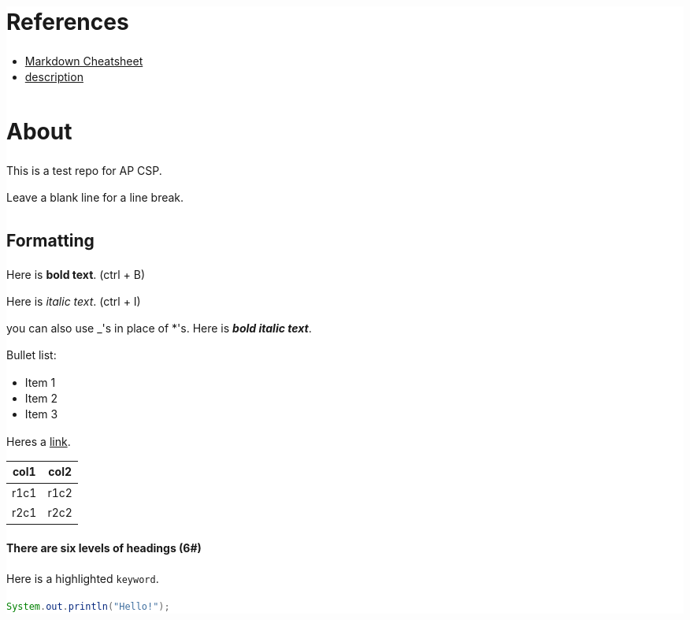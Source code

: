 














































# References

* [Markdown Cheatsheet](https://gist.github.com/jonschlinkert/5854601)
* [description](http://example.com)

# About
This is a test repo for AP CSP.

Leave a blank line for a line break.

## Formatting
Here is **bold text**. (ctrl + B)

Here is *italic text*. (ctrl + I)

you can also use _'s in place of *'s.
Here is ***bold italic text***.

Bullet list:
* Item 1
* Item 2
* Item 3

Heres a [link](https://test.com).

|col1   |  col2  |
 |---|---|
 | r1c1 | r1c2 |
 | r2c1 | r2c2 |

 #### There are six levels of headings (6#)

 Here is a highlighted `keyword`.

 ```java
 System.out.println("Hello!");
 ```